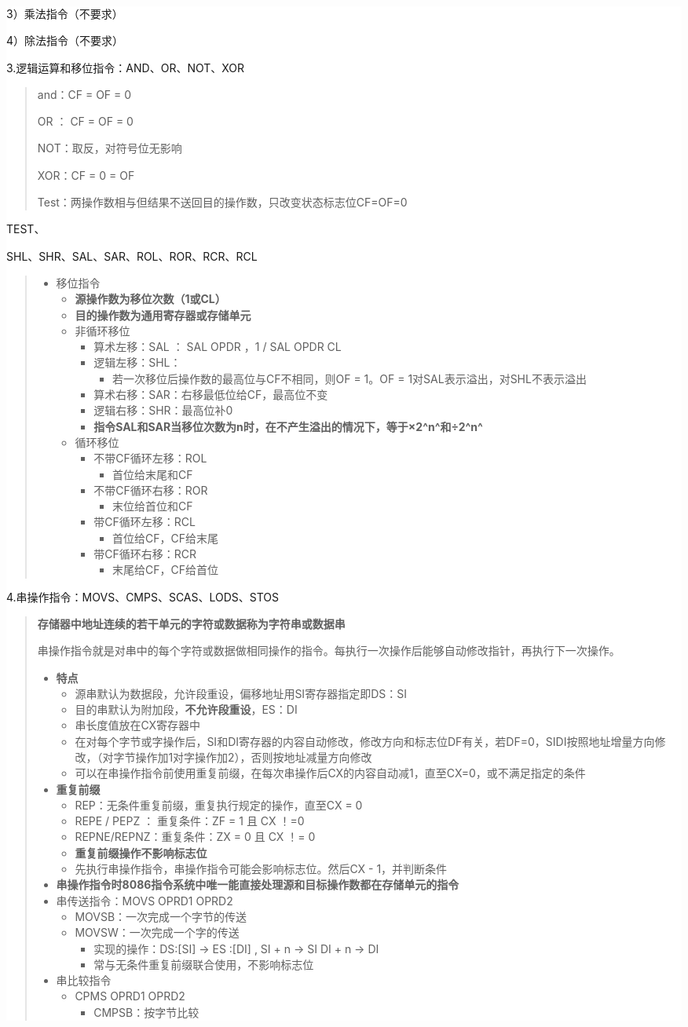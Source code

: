 3）乘法指令（不要求）

4）除法指令（不要求）

3.逻辑运算和移位指令：AND、OR、NOT、XOR

> and：CF = OF = 0
>
> OR ： CF = OF = 0
>
> NOT：取反，对符号位无影响
>
> XOR：CF = 0 = OF
>
> Test：两操作数相与但结果不送回目的操作数，只改变状态标志位CF=OF=0

TEST、

SHL、SHR、SAL、SAR、ROL、ROR、RCR、RCL

> * 移位指令
>   * **源操作数为移位次数（1或CL）**
>   * **目的操作数为通用寄存器或存储单元**
>   * 非循环移位
>     * 算术左移：SAL ： SAL OPDR ，1 / SAL OPDR CL
>     * 逻辑左移：SHL：
>       * 若一次移位后操作数的最高位与CF不相同，则OF = 1。OF = 1对SAL表示溢出，对SHL不表示溢出
>     * 算术右移：SAR：右移最低位给CF，最高位不变
>     * 逻辑右移：SHR：最高位补0
>     * **指令SAL和SAR当移位次数为n时，在不产生溢出的情况下，等于×2^n^和÷2^n^**
>   * 循环移位
>     * 不带CF循环左移：ROL
>       * 首位给末尾和CF
>     * 不带CF循环右移：ROR
>       * 末位给首位和CF
>     * 带CF循环左移：RCL
>       * 首位给CF，CF给末尾
>     * 带CF循环右移：RCR
>       * 末尾给CF，CF给首位

4.串操作指令：MOVS、CMPS、SCAS、LODS、STOS

> **存储器中地址连续的若干单元的字符或数据称为字符串或数据串**
>
> 串操作指令就是对串中的每个字符或数据做相同操作的指令。每执行一次操作后能够自动修改指针，再执行下一次操作。
>
> * **特点**
>   * 源串默认为数据段，允许段重设，偏移地址用SI寄存器指定即DS：SI
>   * 目的串默认为附加段，**不允许段重设**，ES：DI
>   * 串长度值放在CX寄存器中
>   * 在对每个字节或字操作后，SI和DI寄存器的内容自动修改，修改方向和标志位DF有关，若DF=0，SIDI按照地址增量方向修改，（对字节操作加1对字操作加2），否则按地址减量方向修改
>   * 可以在串操作指令前使用重复前缀，在每次串操作后CX的内容自动减1，直至CX=0，或不满足指定的条件
> * **重复前缀**
>   * REP：无条件重复前缀，重复执行规定的操作，直至CX = 0
>   * REPE / PEPZ ： 重复条件：ZF = 1 且 CX ！=0
>   * REPNE/REPNZ：重复条件：ZX = 0 且 CX ！= 0
>   * **重复前缀操作不影响标志位**
>   * 先执行串操作指令，串操作指令可能会影响标志位。然后CX - 1，并判断条件
> * **串操作指令时8086指令系统中唯一能直接处理源和目标操作数都在存储单元的指令**
> * 串传送指令：MOVS OPRD1 OPRD2
>   * MOVSB：一次完成一个字节的传送
>   * MOVSW：一次完成一个字的传送
>     * 实现的操作：DS:[SI] -> ES :[DI] , SI + n -> SI DI + n -> DI
>     * 常与无条件重复前缀联合使用，不影响标志位
> * 串比较指令
>   * CPMS OPRD1 OPRD2
>     * CMPSB：按字节比较